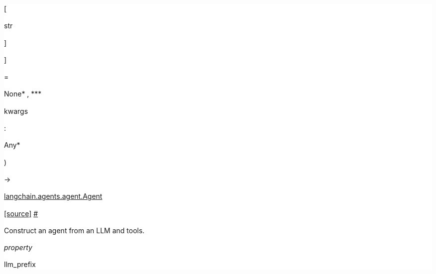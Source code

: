  [
 


 str
 


 ]
 



 ]
 






 =
 





 None*
 ,
 *\*\*
 



 kwargs
 



 :
 





 Any*

 )
 


 →
 

[langchain.agents.agent.Agent](#langchain.agents.Agent "langchain.agents.agent.Agent")


[[source]](../../_modules/langchain/agents/conversational_chat/base#ConversationalChatAgent.from_llm_and_tools)
[#](#langchain.agents.ConversationalChatAgent.from_llm_and_tools "Permalink to this definition") 



 Construct an agent from an LLM and tools.
 






*property*


 llm_prefix
 